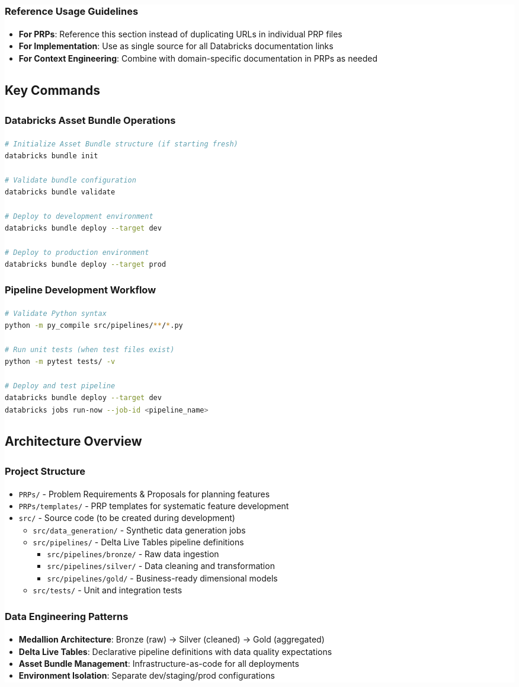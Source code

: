 ### Reference Usage Guidelines
- **For PRPs**: Reference this section instead of duplicating URLs in individual PRP files
- **For Implementation**: Use as single source for all Databricks documentation links
- **For Context Engineering**: Combine with domain-specific documentation in PRPs as needed

## Key Commands

### Databricks Asset Bundle Operations
```bash
# Initialize Asset Bundle structure (if starting fresh)
databricks bundle init

# Validate bundle configuration
databricks bundle validate

# Deploy to development environment
databricks bundle deploy --target dev

# Deploy to production environment
databricks bundle deploy --target prod
```

### Pipeline Development Workflow
```bash
# Validate Python syntax
python -m py_compile src/pipelines/**/*.py

# Run unit tests (when test files exist)
python -m pytest tests/ -v

# Deploy and test pipeline
databricks bundle deploy --target dev
databricks jobs run-now --job-id <pipeline_name>
```

## Architecture Overview

### Project Structure
- `PRPs/` - Problem Requirements & Proposals for planning features
- `PRPs/templates/` - PRP templates for systematic feature development
- `src/` - Source code (to be created during development)
  - `src/data_generation/` - Synthetic data generation jobs
  - `src/pipelines/` - Delta Live Tables pipeline definitions
    - `src/pipelines/bronze/` - Raw data ingestion
    - `src/pipelines/silver/` - Data cleaning and transformation  
    - `src/pipelines/gold/` - Business-ready dimensional models
  - `src/tests/` - Unit and integration tests

### Data Engineering Patterns
- **Medallion Architecture**: Bronze (raw) → Silver (cleaned) → Gold (aggregated)
- **Delta Live Tables**: Declarative pipeline definitions with data quality expectations
- **Asset Bundle Management**: Infrastructure-as-code for all deployments
- **Environment Isolation**: Separate dev/staging/prod configurations
